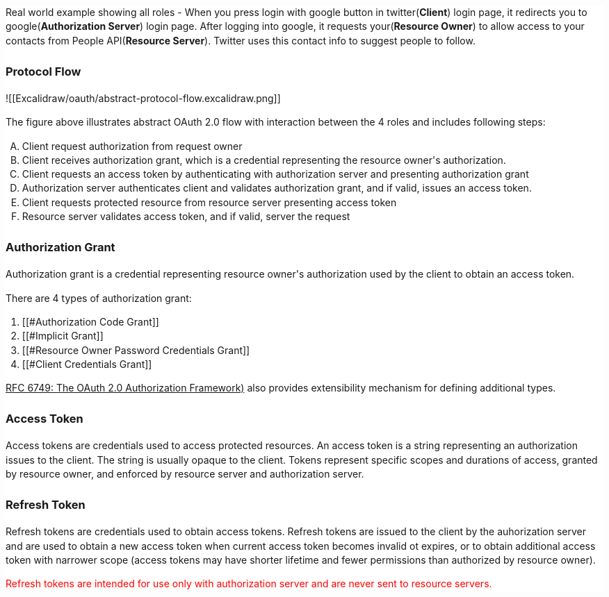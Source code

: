 Real world example showing all roles - When you press login with google button in twitter(**Client**) login page, it redirects you to google(**Authorization Server**) login page. After logging into google, it requests your(**Resource Owner**) to allow access to your contacts from People API(**Resource Server**). Twitter uses this contact info to suggest people to follow.

### Protocol Flow
![[Excalidraw/oauth/abstract-protocol-flow.excalidraw.png]]

The figure above illustrates abstract OAuth 2.0 flow with interaction between the 4 roles and includes following steps:

<ol type="A">
	<li>Client request authorization from request owner</li>
	<li>Client receives authorization grant, which is a credential representing the resource owner's authorization.</li>
	<li>Client requests an access token by authenticating with authorization server and presenting authorization grant</li>
	<li>Authorization server authenticates client and validates authorization grant, and if valid, issues an access token.</li>
	<li>Client requests protected resource from resource server presenting access token</li>
	<li>Resource server validates access token, and if valid, server the request</li>
</ol>

### Authorization Grant
Authorization grant is a credential representing resource owner's authorization used by the client to obtain an access token.

There are 4 types of authorization grant:
1. [[#Authorization Code Grant]]
2. [[#Implicit Grant]]
3. [[#Resource Owner Password Credentials Grant]]
4. [[#Client Credentials Grant]]

[RFC 6749: The OAuth 2.0 Authorization Framework)](https://www.rfc-editor.org/rfc/rfc6749.html) also provides extensibility mechanism for defining additional types.

### Access Token
Access tokens are credentials used to access protected resources. An access token is a string representing an authorization issues to the client. The string is usually opaque to the client. Tokens represent specific scopes and durations of access, granted by resource owner, and enforced by resource server and authorization server.

### Refresh Token
Refresh tokens are credentials used to obtain access tokens. Refresh tokens are issued to the client by the auhorization server and are used to obtain a new access token when current access token becomes invalid ot expires, or to obtain additional access token with narrower scope (access tokens may have shorter lifetime and fewer permissions than authorized by resource owner).

<span style="color: red;">
Refresh tokens are intended for use only with authorization server and are never sent to resource servers.
</span>
